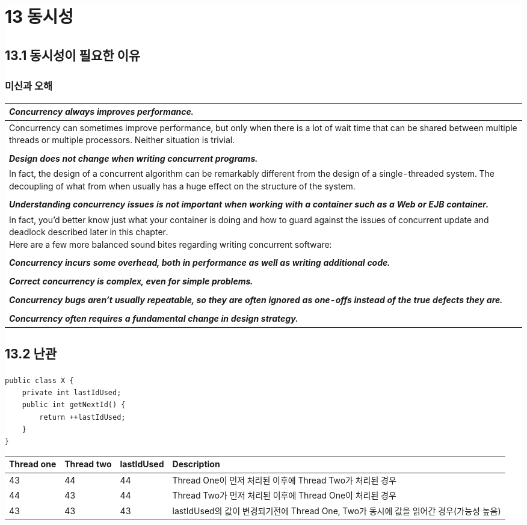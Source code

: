# 13 동시성 #



## 13.1 동시성이 필요한 이유 ##

### 미신과 오해 ###
|_**Concurrency always improves performance.**_|
|:---------------------------------------------|
|Concurrency can sometimes improve performance, but only when there is a lot of wait time that can be shared between multiple threads or multiple processors. Neither situation is trivial.|
|  |
|_**Design does not change when writing concurrent programs.**_|
|In fact, the design of a concurrent algorithm can be remarkably different from the design of a single-threaded system. The decoupling of what from when usually has a huge effect on the structure of the system.|
|  |
|_**Understanding concurrency issues is not important when working with a container such as a Web or EJB container.**_|
|In fact, you’d better know just what your container is doing and how to guard against the issues of concurrent update and deadlock described later in this chapter. <br />Here are a few more balanced sound bites regarding writing concurrent software:|
|  |
|_**Concurrency incurs some overhead, both in performance as well as writing additional code.**_|
|  |
|_**Correct concurrency is complex, even for simple problems.**_|
|  |
|_**Concurrency bugs aren’t usually repeatable, so they are often ignored as one-offs instead of the true defects they are.**_|
|  |
|_**Concurrency often requires a fundamental change in design strategy.**_|


## 13.2 난관 ##
```
public class X {
    private int lastIdUsed;
    public int getNextId() {
        return ++lastIdUsed;
    }
}
```
|Thread one|Thread two|lastIdUsed|Description|
|:---------|:---------|:---------|:----------|
|43|44|44|Thread One이 먼저 처리된 이후에 Thread Two가 처리된 경우|
|44|43|44|Thread Two가 먼저 처리된 이후에 Thread One이 처리된 경우|
|43|43|43|lastIdUsed의 값이 변경되기전에 Thread One, Two가 동시에 값을 읽어간 경우(가능성 높음)|

